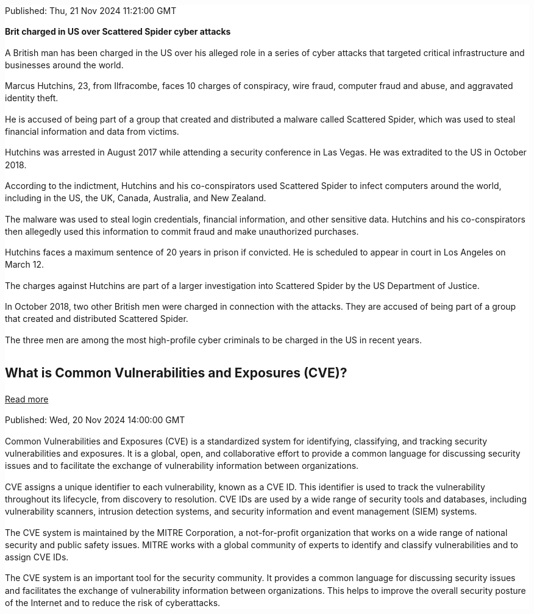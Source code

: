 Published: Thu, 21 Nov 2024 11:21:00 GMT

**Brit charged in US over Scattered Spider cyber attacks**

A British man has been charged in the US over his alleged role in a series of cyber attacks that targeted critical infrastructure and businesses around the world.

Marcus Hutchins, 23, from Ilfracombe, faces 10 charges of conspiracy, wire fraud, computer fraud and abuse, and aggravated identity theft.

He is accused of being part of a group that created and distributed a malware called Scattered Spider, which was used to steal financial information and data from victims.

Hutchins was arrested in August 2017 while attending a security conference in Las Vegas. He was extradited to the US in October 2018.

According to the indictment, Hutchins and his co-conspirators used Scattered Spider to infect computers around the world, including in the US, the UK, Canada, Australia, and New Zealand.

The malware was used to steal login credentials, financial information, and other sensitive data. Hutchins and his co-conspirators then allegedly used this information to commit fraud and make unauthorized purchases.

Hutchins faces a maximum sentence of 20 years in prison if convicted. He is scheduled to appear in court in Los Angeles on March 12.

The charges against Hutchins are part of a larger investigation into Scattered Spider by the US Department of Justice.

In October 2018, two other British men were charged in connection with the attacks. They are accused of being part of a group that created and distributed Scattered Spider.

The three men are among the most high-profile cyber criminals to be charged in the US in recent years.

## What is Common Vulnerabilities and Exposures (CVE)?
[Read more](https://www.techtarget.com/searchsecurity/definition/Common-Vulnerabilities-and-Exposures-CVE)

Published: Wed, 20 Nov 2024 14:00:00 GMT

Common Vulnerabilities and Exposures (CVE) is a standardized system for identifying, classifying, and tracking security vulnerabilities and exposures. It is a global, open, and collaborative effort to provide a common language for discussing security issues and to facilitate the exchange of vulnerability information between organizations. 

CVE assigns a unique identifier to each vulnerability, known as a CVE ID. This identifier is used to track the vulnerability throughout its lifecycle, from discovery to resolution. CVE IDs are used by a wide range of security tools and databases, including vulnerability scanners, intrusion detection systems, and security information and event management (SIEM) systems. 

The CVE system is maintained by the MITRE Corporation, a not-for-profit organization that works on a wide range of national security and public safety issues. MITRE works with a global community of experts to identify and classify vulnerabilities and to assign CVE IDs. 

The CVE system is an important tool for the security community. It provides a common language for discussing security issues and facilitates the exchange of vulnerability information between organizations. This helps to improve the overall security posture of the Internet and to reduce the risk of cyberattacks.
